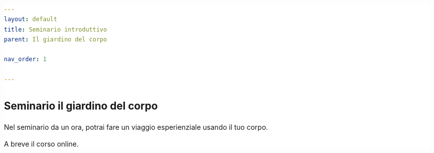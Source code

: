 ```yaml
---
layout: default
title: Seminario introduttivo
parent: Il giardino del corpo

nav_order: 1

---
```


## Seminario il giardino del corpo

Nel seminario da un ora, potrai fare un viaggio esperienziale usando il tuo corpo.

A breve il corso online.
